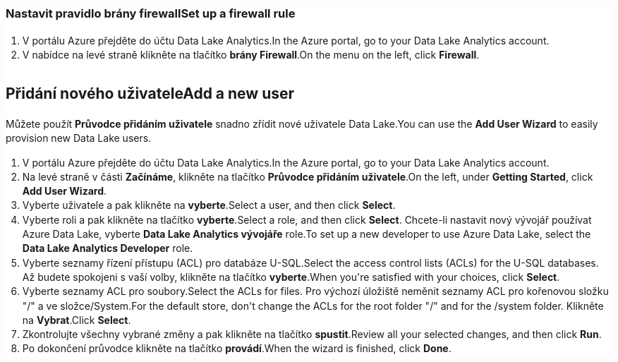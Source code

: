 ### <a name="set-up-a-firewall-rule"></a><span data-ttu-id="cd24b-141">Nastavit pravidlo brány firewall</span><span class="sxs-lookup"><span data-stu-id="cd24b-141">Set up a firewall rule</span></span>

1. <span data-ttu-id="cd24b-142">V portálu Azure přejděte do účtu Data Lake Analytics.</span><span class="sxs-lookup"><span data-stu-id="cd24b-142">In the Azure portal, go to your Data Lake Analytics account.</span></span>
2. <span data-ttu-id="cd24b-143">V nabídce na levé straně klikněte na tlačítko **brány Firewall**.</span><span class="sxs-lookup"><span data-stu-id="cd24b-143">On the menu on the left, click **Firewall**.</span></span>

## <a name="add-a-new-user"></a><span data-ttu-id="cd24b-144">Přidání nového uživatele</span><span class="sxs-lookup"><span data-stu-id="cd24b-144">Add a new user</span></span>

<span data-ttu-id="cd24b-145">Můžete použít **Průvodce přidáním uživatele** snadno zřídit nové uživatele Data Lake.</span><span class="sxs-lookup"><span data-stu-id="cd24b-145">You can use the **Add User Wizard** to easily provision new Data Lake users.</span></span>

1. <span data-ttu-id="cd24b-146">V portálu Azure přejděte do účtu Data Lake Analytics.</span><span class="sxs-lookup"><span data-stu-id="cd24b-146">In the Azure portal, go to your Data Lake Analytics account.</span></span>
2. <span data-ttu-id="cd24b-147">Na levé straně v části **Začínáme**, klikněte na tlačítko **Průvodce přidáním uživatele**.</span><span class="sxs-lookup"><span data-stu-id="cd24b-147">On the left, under **Getting Started**, click **Add User Wizard**.</span></span>
3. <span data-ttu-id="cd24b-148">Vyberte uživatele a pak klikněte na **vyberte**.</span><span class="sxs-lookup"><span data-stu-id="cd24b-148">Select a user, and then click **Select**.</span></span>
4. <span data-ttu-id="cd24b-149">Vyberte roli a pak klikněte na tlačítko **vyberte**.</span><span class="sxs-lookup"><span data-stu-id="cd24b-149">Select a role, and then click **Select**.</span></span> <span data-ttu-id="cd24b-150">Chcete-li nastavit nový vývojář používat Azure Data Lake, vyberte **Data Lake Analytics vývojáře** role.</span><span class="sxs-lookup"><span data-stu-id="cd24b-150">To set up a new developer to use Azure Data Lake, select the **Data Lake Analytics Developer** role.</span></span>
5. <span data-ttu-id="cd24b-151">Vyberte seznamy řízení přístupu (ACL) pro databáze U-SQL.</span><span class="sxs-lookup"><span data-stu-id="cd24b-151">Select the access control lists (ACLs) for the U-SQL databases.</span></span> <span data-ttu-id="cd24b-152">Až budete spokojeni s vaší volby, klikněte na tlačítko **vyberte**.</span><span class="sxs-lookup"><span data-stu-id="cd24b-152">When you're satisfied with your choices, click **Select**.</span></span>
6. <span data-ttu-id="cd24b-153">Vyberte seznamy ACL pro soubory.</span><span class="sxs-lookup"><span data-stu-id="cd24b-153">Select the ACLs for files.</span></span> <span data-ttu-id="cd24b-154">Pro výchozí úložiště neměnit seznamy ACL pro kořenovou složku "/" a ve složce/System.</span><span class="sxs-lookup"><span data-stu-id="cd24b-154">For the default store, don't change the ACLs for the root folder "/" and for the /system folder.</span></span> <span data-ttu-id="cd24b-155">Klikněte na **Vybrat**.</span><span class="sxs-lookup"><span data-stu-id="cd24b-155">Click **Select**.</span></span>
7. <span data-ttu-id="cd24b-156">Zkontrolujte všechny vybrané změny a pak klikněte na tlačítko **spustit**.</span><span class="sxs-lookup"><span data-stu-id="cd24b-156">Review all your selected changes, and then click **Run**.</span></span>
8. <span data-ttu-id="cd24b-157">Po dokončení průvodce klikněte na tlačítko **provádí**.</span><span class="sxs-lookup"><span data-stu-id="cd24b-157">When the wizard is finished, click **Done**.</span></span>
